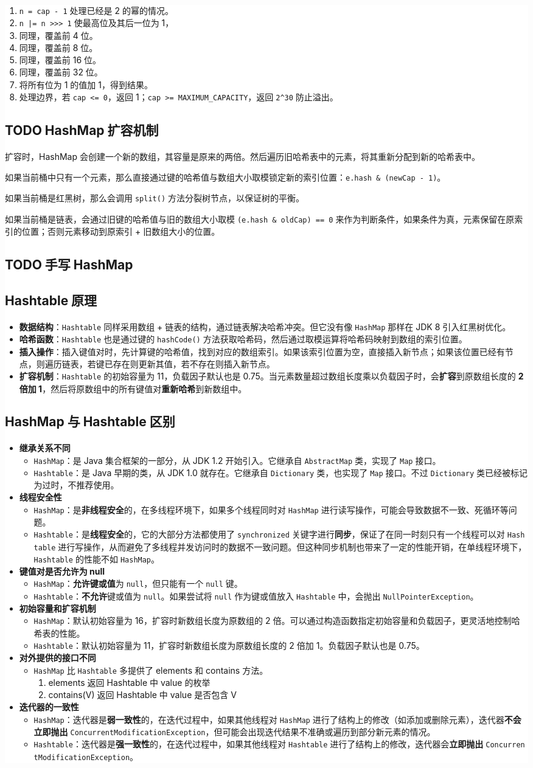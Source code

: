 1. `n = cap - 1` 处理已经是 2 的幂的情况。
2. `n |= n >>> 1` 使最高位及其后一位为 1，
3. 同理，覆盖前 4 位。
4. 同理，覆盖前 8 位。
5. 同理，覆盖前 16 位。
6. 同理，覆盖前 32 位。
7. 将所有位为 1 的值加 1，得到结果。
8. 处理边界，若 `cap <= 0`，返回 1；`cap >= MAXIMUM_CAPACITY`，返回 `2^30` 防止溢出。

## TODO HashMap 扩容机制
扩容时，HashMap 会创建⼀个新的数组，其容量是原来的两倍。然后遍历旧哈希表中的元素，将其重新分配到新的哈希表中。

如果当前桶中只有⼀个元素，那么直接通过键的哈希值与数组大小取模锁定新的索引位置：`e.hash & (newCap - 1)`。 

如果当前桶是红黑树，那么会调用 `split()` 方法分裂树节点，以保证树的平衡。

如果当前桶是链表，会通过旧键的哈希值与旧的数组大小取模 `(e.hash & oldCap) == 0` 来作为判断条件，如果条件为真，元素保留在原索引的位置；否则元素移动到原索引 + 旧数组大小的位置。  

## TODO 手写 HashMap


## Hashtable 原理
+ **数据结构**：`Hashtable` 同样采用数组 + 链表的结构，通过链表解决哈希冲突。但它没有像 `HashMap` 那样在 JDK 8 引入红黑树优化。
+ **哈希函数**：`Hashtable` 也是通过键的 `hashCode()` 方法获取哈希码，然后通过取模运算将哈希码映射到数组的索引位置。
+ **插入操作**：插入键值对时，先计算键的哈希值，找到对应的数组索引。如果该索引位置为空，直接插入新节点；如果该位置已经有节点，则遍历链表，若键已存在则更新其值，若不存在则插入新节点。
+ **扩容机制**：`Hashtable` 的初始容量为 11，负载因子默认也是 0.75。当元素数量超过数组长度乘以负载因子时，会**扩容**到原数组长度的 **2 倍加 1**，然后将原数组中的所有键值对**重新哈希**到新数组中。

## HashMap 与 Hashtable 区别
+ **继承关系不同**
    - `HashMap`：是 Java 集合框架的一部分，从 JDK 1.2 开始引入。它继承自 `AbstractMap` 类，实现了 `Map` 接口。
    - `Hashtable`：是 Java 早期的类，从 JDK 1.0 就存在。它继承自 `Dictionary` 类，也实现了 `Map` 接口。不过 `Dictionary` 类已经被标记为过时，不推荐使用。
+ **线程安全性**
    - `HashMap`：是**非线程安全**的，在多线程环境下，如果多个线程同时对 `HashMap` 进行读写操作，可能会导致数据不一致、死循环等问题。
    - `Hashtable`：是**线程安全**的，它的大部分方法都使用了 `synchronized` 关键字进行**同步**，保证了在同一时刻只有一个线程可以对 `Hashtable` 进行写操作，从而避免了多线程并发访问时的数据不一致问题。但这种同步机制也带来了一定的性能开销，在单线程环境下，`Hashtable` 的性能不如 `HashMap`。
+ **键值对是否允许为 null**
    - `HashMap`：**允许键或值**为 `null`，但只能有一个 `null` 键。
    - `Hashtable`：**不允许**键或值为 `null`。如果尝试将 `null` 作为键或值放入 `Hashtable` 中，会抛出 `NullPointerException`。
+ **初始容量和扩容机制**
    - `HashMap`：默认初始容量为 16，扩容时新数组长度为原数组的 2 倍。可以通过构造函数指定初始容量和负载因子，更灵活地控制哈希表的性能。
    - `Hashtable`：默认初始容量为 11，扩容时新数组长度为原数组长度的 2 倍加 1。负载因子默认也是 0.75。
+ **对外提供的接口不同**
    - `HashMap` 比 `Hashtable` 多提供了 elements 和 contains 方法。
        1. elements 返回 Hashtable 中 value 的枚举
        2. contains(V) 返回 Hashtable 中 value 是否包含 V
+ **迭代器的一致性**
    - `HashMap`：迭代器是**弱一致性**的，在迭代过程中，如果其他线程对 `HashMap` 进行了结构上的修改（如添加或删除元素），迭代器**不会立即抛出** `ConcurrentModificationException`，但可能会出现迭代结果不准确或遍历到部分新元素的情况。
    - `Hashtable`：迭代器是**强一致性**的，在迭代过程中，如果其他线程对 `Hashtable` 进行了结构上的修改，迭代器会**立即抛出** `ConcurrentModificationException`。
